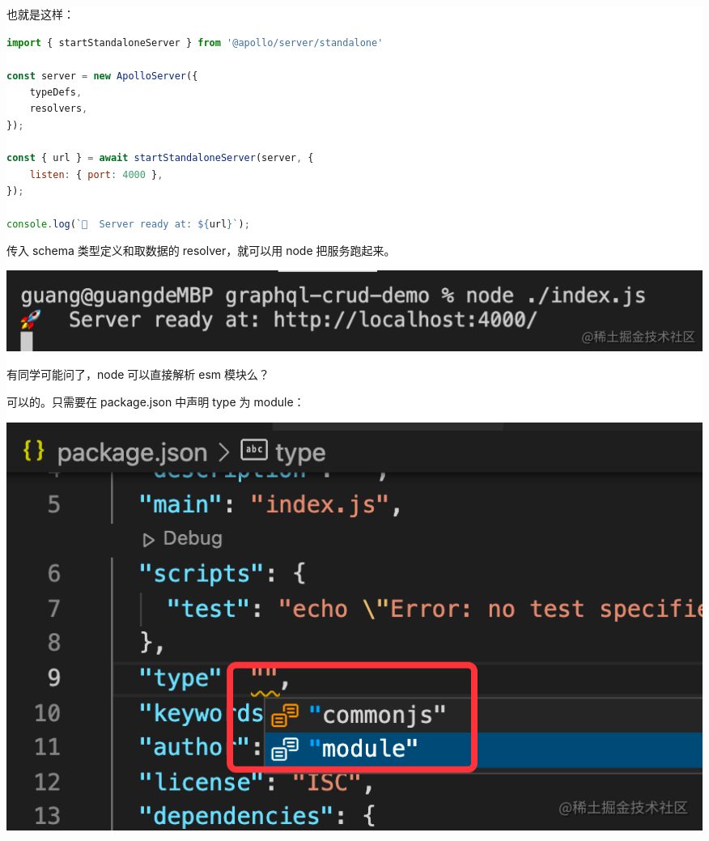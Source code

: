 也就是这样：

```javascript
import { startStandaloneServer } from '@apollo/server/standalone' 

const server = new ApolloServer({
    typeDefs,
    resolvers,
});
  
const { url } = await startStandaloneServer(server, {
    listen: { port: 4000 },
});
  
console.log(`🚀  Server ready at: ${url}`);
```
传入 schema 类型定义和取数据的 resolver，就可以用 node 把服务跑起来。

![](./images/d0c5778f760ba4b8dabd1e029f9f4d57.png )

有同学可能问了，node 可以直接解析 esm 模块么？

可以的。只需要在 package.json 中声明 type 为 module：

![](./images/fde893712a41ed04ce490356a7afeacc.png )
